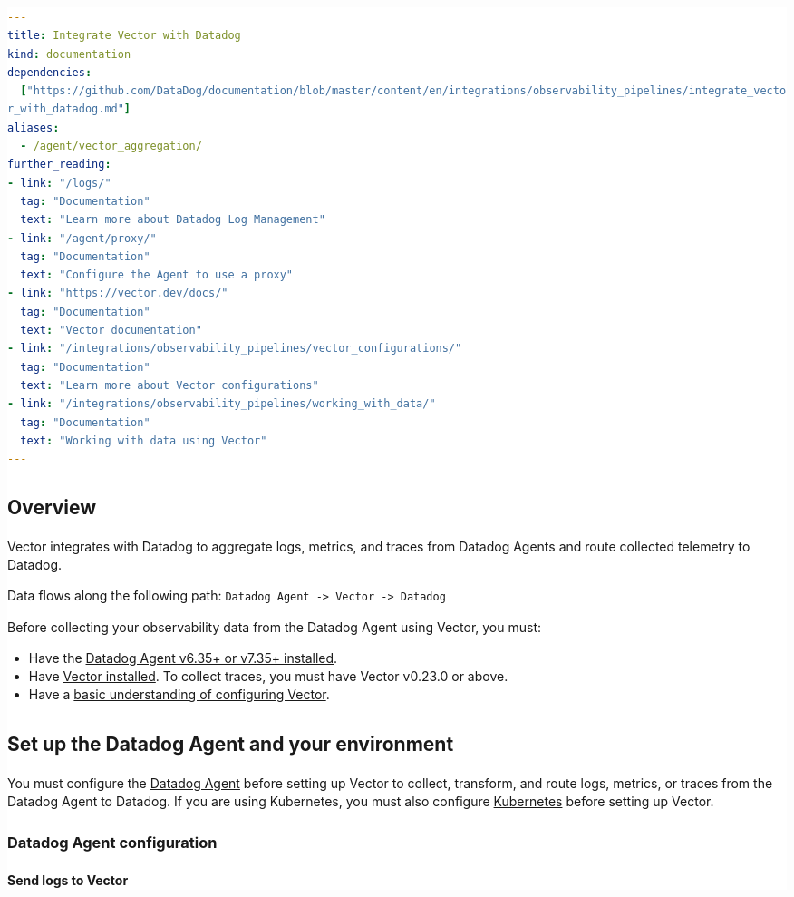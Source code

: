 ```yaml
---
title: Integrate Vector with Datadog
kind: documentation
dependencies:
  ["https://github.com/DataDog/documentation/blob/master/content/en/integrations/observability_pipelines/integrate_vector_with_datadog.md"]
aliases:
  - /agent/vector_aggregation/
further_reading:
- link: "/logs/"
  tag: "Documentation"
  text: "Learn more about Datadog Log Management"
- link: "/agent/proxy/"
  tag: "Documentation"
  text: "Configure the Agent to use a proxy"
- link: "https://vector.dev/docs/"
  tag: "Documentation"
  text: "Vector documentation"
- link: "/integrations/observability_pipelines/vector_configurations/"
  tag: "Documentation"
  text: "Learn more about Vector configurations"
- link: "/integrations/observability_pipelines/working_with_data/"
  tag: "Documentation"
  text: "Working with data using Vector"
---
```


## Overview

Vector integrates with Datadog to aggregate logs, metrics, and traces from Datadog Agents and route collected telemetry to Datadog.

Data flows along the following path:
`Datadog Agent -> Vector -> Datadog`

Before collecting your observability data from the Datadog Agent using Vector, you must:

- Have the [Datadog Agent v6.35+ or v7.35+ installed][1].
- Have [Vector installed][2]. To collect traces, you must have Vector v0.23.0 or above.
- Have a [basic understanding of configuring Vector][3].

## Set up the Datadog Agent and your environment

You must configure the [Datadog Agent](#datadog-agent-configuration) before setting up Vector to collect, transform, and route logs, metrics, or traces from the Datadog Agent to Datadog. If you are using Kubernetes, you must also configure [Kubernetes](#kubernetes-configuration) before setting up Vector.

### Datadog Agent configuration

#### Send logs to Vector


[1]: /agent/basic_agent_usage/?tabs=agentv6v7
[2]: /integrations/observability_pipelines/setup/#install-vector
[3]: /integrations/observability_pipelines/vector_configurations/
[4]: /agent/kubernetes/?tab=helm
[5]: https://github.com/timberio/helm-charts/tree/master/charts/vector-aggregator
[6]: https://vector.dev/docs/setup/installation/package-managers/helm/
[7]: https://vector.dev/docs/reference/configuration/
[8]: https://vector.dev/docs/reference/configuration/sources/datadog_agent/
[9]: /integrations/observability_pipelines/working_with_data
[10]: /logs/log_configuration/attributes_naming_convention/#reserved-attributes
[11]: /integrations/observability_pipelines/integrations/#sources
[12]: https://vector.dev/docs/reference/vrl/
[13]: /getting_started/tagging
[14]: https://vector.dev/docs/reference/configuration/sinks/datadog_logs/
[15]: https://vector.dev/docs/reference/configuration/sinks/datadog_metrics/
[16]: https://vector.dev/docs/reference/configuration/sinks/datadog_traces/
[17]: https://vector.dev/docs/about/concepts/#buffers
[18]: https://vector.dev/docs/setup/going-to-prod/architecting/#buffering-data